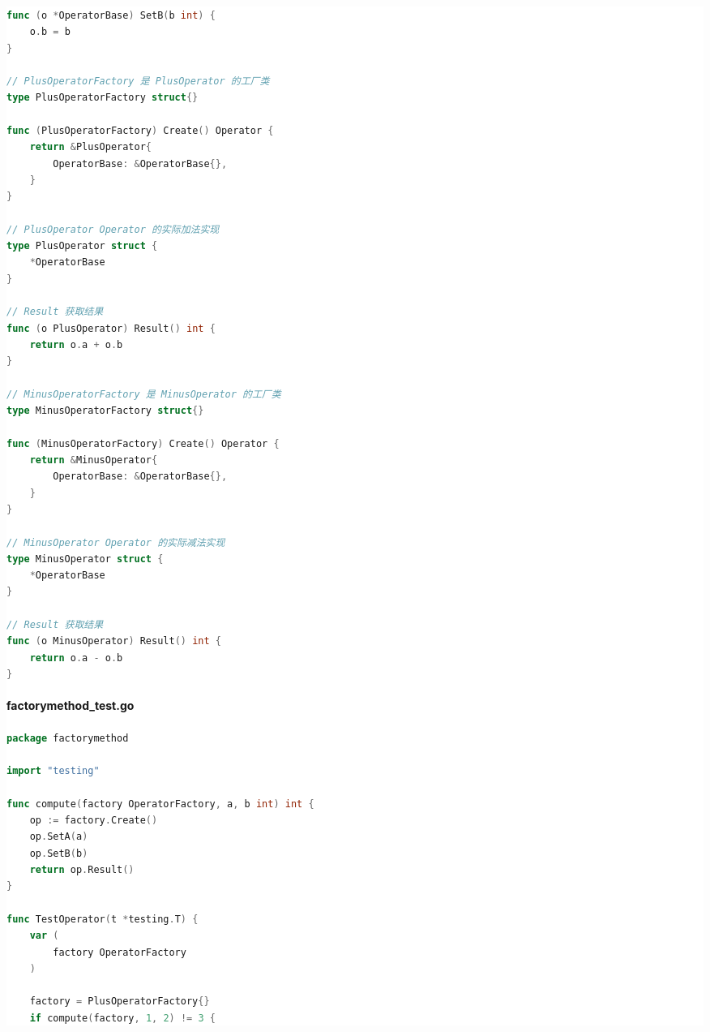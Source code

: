 ```go
func (o *OperatorBase) SetB(b int) {
    o.b = b
}

// PlusOperatorFactory 是 PlusOperator 的工厂类
type PlusOperatorFactory struct{}

func (PlusOperatorFactory) Create() Operator {
    return &PlusOperator{
        OperatorBase: &OperatorBase{},
    }
}

// PlusOperator Operator 的实际加法实现
type PlusOperator struct {
    *OperatorBase
}

// Result 获取结果
func (o PlusOperator) Result() int {
    return o.a + o.b
}

// MinusOperatorFactory 是 MinusOperator 的工厂类
type MinusOperatorFactory struct{}

func (MinusOperatorFactory) Create() Operator {
    return &MinusOperator{
        OperatorBase: &OperatorBase{},
    }
}

// MinusOperator Operator 的实际减法实现
type MinusOperator struct {
    *OperatorBase
}

// Result 获取结果
func (o MinusOperator) Result() int {
    return o.a - o.b
}
```

#### factorymethod_test.go

```go
package factorymethod

import "testing"

func compute(factory OperatorFactory, a, b int) int {
    op := factory.Create()
    op.SetA(a)
    op.SetB(b)
    return op.Result()
}

func TestOperator(t *testing.T) {
    var (
        factory OperatorFactory
    )

    factory = PlusOperatorFactory{}
    if compute(factory, 1, 2) != 3 {
```